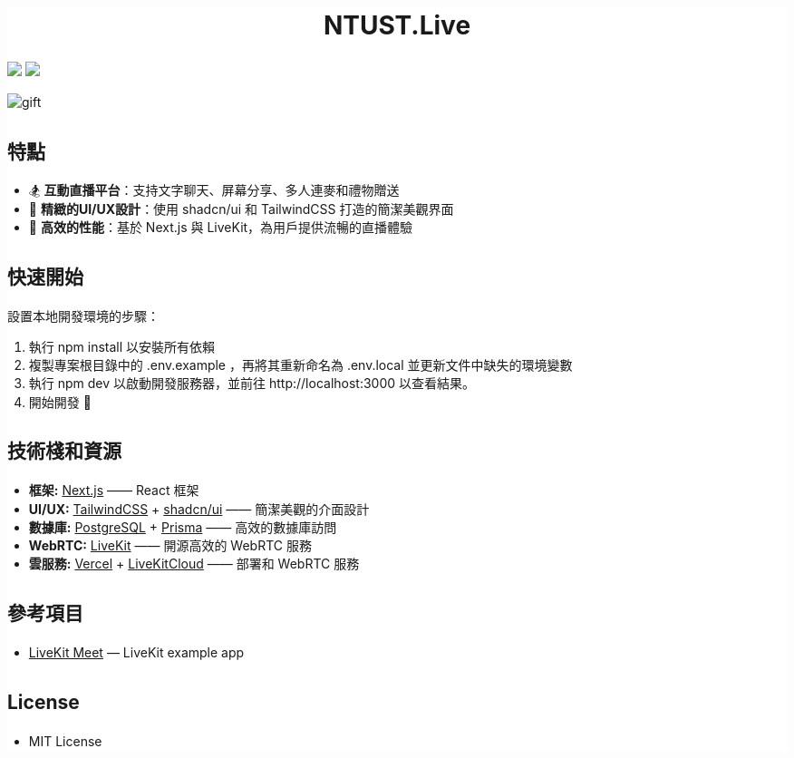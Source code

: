 <h1 align="center">NTUST.Live</h1>

<img width="100%" src="https://github.com/zyx1121/ntust.live/assets/98001197/5d564997-f23e-493e-8b9d-d09c60fb36a3">

<img width="100%" src="https://github.com/zyx1121/ntust.live/assets/98001197/faeadcab-cf01-4088-a44f-6b704feb2c60">

![gift](https://github.com/zyx1121/ntust.live/assets/98001197/037560ee-71c5-40ac-ac7e-76acffa6e6b1)

## 特點

- 🏂 **互動直播平台**：支持文字聊天、屏幕分享、多人連麥和禮物贈送
- 🎊 **精緻的UI/UX設計**：使用 shadcn/ui 和 TailwindCSS 打造的簡潔美觀界面
- 🚀 **高效的性能**：基於 Next.js 與 LiveKit，為用戶提供流暢的直播體驗

## 快速開始

設置本地開發環境的步驟：

1. 執行 npm install 以安裝所有依賴
2. 複製專案根目錄中的 .env.example ，再將其重新命名為 .env.local 並更新文件中缺失的環境變數
3. 執行 npm dev 以啟動開發服務器，並前往 http://localhost:3000 以查看結果。
4. 開始開發 🎉
   
## 技術棧和資源

- **框架:** [Next.js](https://nextjs.org) —— React 框架
- **UI/UX:** [TailwindCSS](https://tailwindcss.com) + [shadcn/ui](https://ui.shadcn.com) —— 簡潔美觀的介面設計
- **數據庫:** [PostgreSQL](https://www.postgresql.org) + [Prisma](https://www.prisma.io) —— 高效的數據庫訪問
- **WebRTC:** [LiveKit](https://livekit.io) —— 開源高效的 WebRTC 服務
- **雲服務:** [Vercel](https://vercel.com/zyx1121s-projects) + [LiveKitCloud](https://livekit.io/cloud) —— 部署和 WebRTC 服務

## 參考項目

- [LiveKit Meet](https://github.com/livekit-examples/meet) — LiveKit example app

## License

- MIT License
